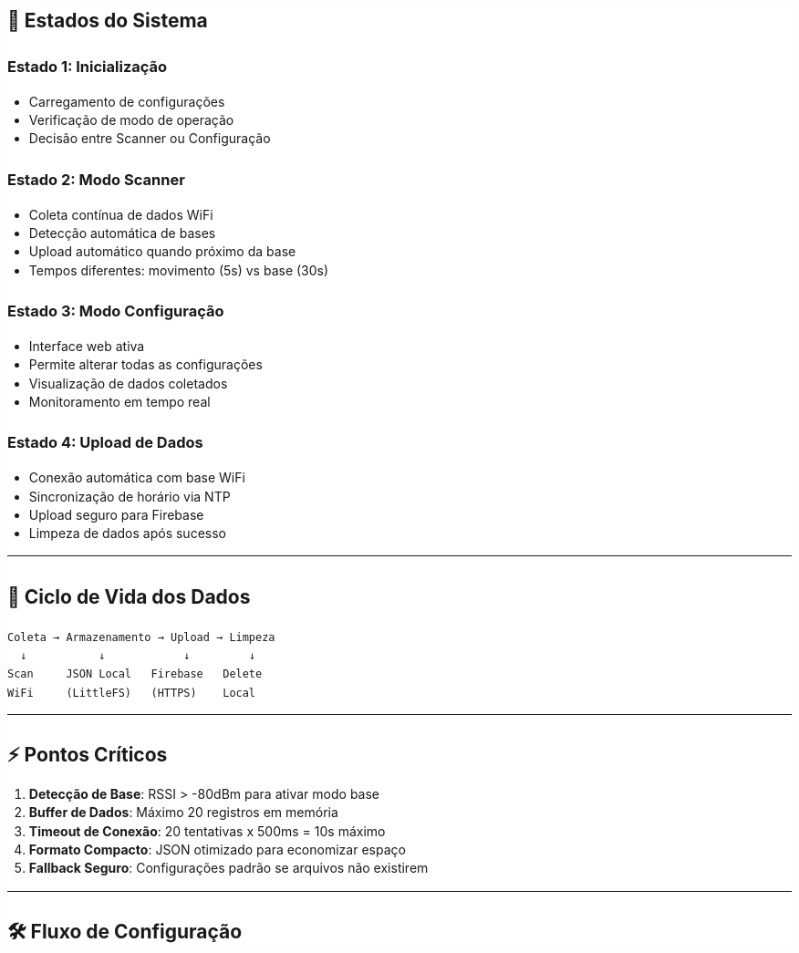
## 🔧 Estados do Sistema

### Estado 1: Inicialização
- Carregamento de configurações
- Verificação de modo de operação
- Decisão entre Scanner ou Configuração

### Estado 2: Modo Scanner
- Coleta contínua de dados WiFi
- Detecção automática de bases
- Upload automático quando próximo da base
- Tempos diferentes: movimento (5s) vs base (30s)

### Estado 3: Modo Configuração
- Interface web ativa
- Permite alterar todas as configurações
- Visualização de dados coletados
- Monitoramento em tempo real

### Estado 4: Upload de Dados
- Conexão automática com base WiFi
- Sincronização de horário via NTP
- Upload seguro para Firebase
- Limpeza de dados após sucesso

---

## 🔄 Ciclo de Vida dos Dados

```
Coleta → Armazenamento → Upload → Limpeza
  ↓           ↓            ↓         ↓
Scan     JSON Local   Firebase   Delete
WiFi     (LittleFS)   (HTTPS)    Local
```

---

## ⚡ Pontos Críticos

1. **Detecção de Base**: RSSI > -80dBm para ativar modo base
2. **Buffer de Dados**: Máximo 20 registros em memória
3. **Timeout de Conexão**: 20 tentativas x 500ms = 10s máximo
4. **Formato Compacto**: JSON otimizado para economizar espaço
5. **Fallback Seguro**: Configurações padrão se arquivos não existirem

---

## 🛠️ Fluxo de Configuração
